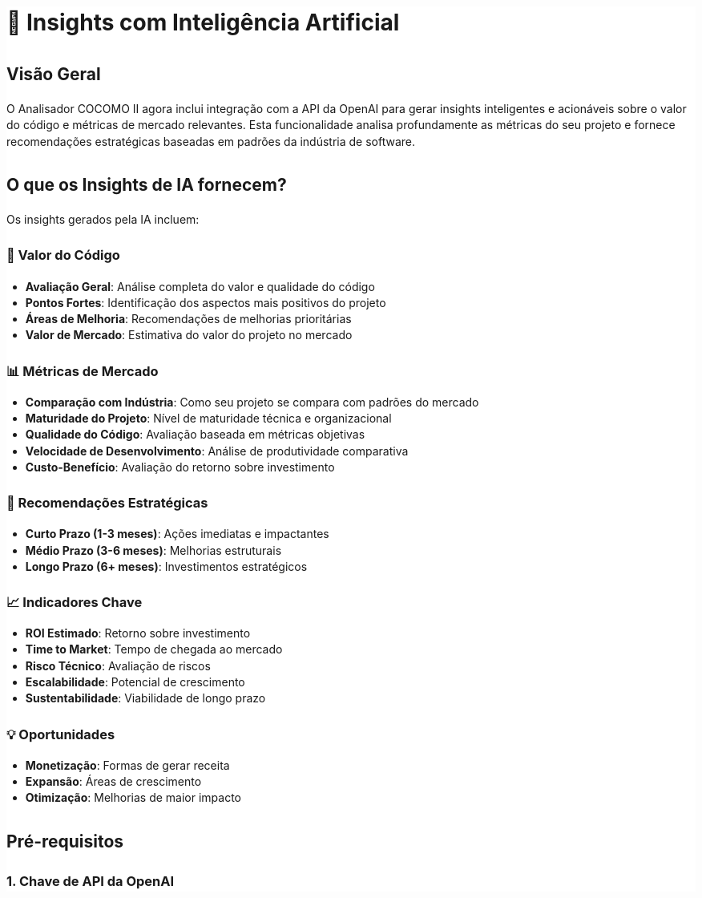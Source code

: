 # 🤖 Insights com Inteligência Artificial

## Visão Geral

O Analisador COCOMO II agora inclui integração com a API da OpenAI para gerar insights inteligentes e acionáveis sobre o valor do código e métricas de mercado relevantes. Esta funcionalidade analisa profundamente as métricas do seu projeto e fornece recomendações estratégicas baseadas em padrões da indústria de software.

## O que os Insights de IA fornecem?

Os insights gerados pela IA incluem:

### 💎 Valor do Código
- **Avaliação Geral**: Análise completa do valor e qualidade do código
- **Pontos Fortes**: Identificação dos aspectos mais positivos do projeto
- **Áreas de Melhoria**: Recomendações de melhorias prioritárias
- **Valor de Mercado**: Estimativa do valor do projeto no mercado

### 📊 Métricas de Mercado
- **Comparação com Indústria**: Como seu projeto se compara com padrões do mercado
- **Maturidade do Projeto**: Nível de maturidade técnica e organizacional
- **Qualidade do Código**: Avaliação baseada em métricas objetivas
- **Velocidade de Desenvolvimento**: Análise de produtividade comparativa
- **Custo-Benefício**: Avaliação do retorno sobre investimento

### 🎯 Recomendações Estratégicas
- **Curto Prazo (1-3 meses)**: Ações imediatas e impactantes
- **Médio Prazo (3-6 meses)**: Melhorias estruturais
- **Longo Prazo (6+ meses)**: Investimentos estratégicos

### 📈 Indicadores Chave
- **ROI Estimado**: Retorno sobre investimento
- **Time to Market**: Tempo de chegada ao mercado
- **Risco Técnico**: Avaliação de riscos
- **Escalabilidade**: Potencial de crescimento
- **Sustentabilidade**: Viabilidade de longo prazo

### 💡 Oportunidades
- **Monetização**: Formas de gerar receita
- **Expansão**: Áreas de crescimento
- **Otimização**: Melhorias de maior impacto

## Pré-requisitos

### 1. Chave de API da OpenAI
